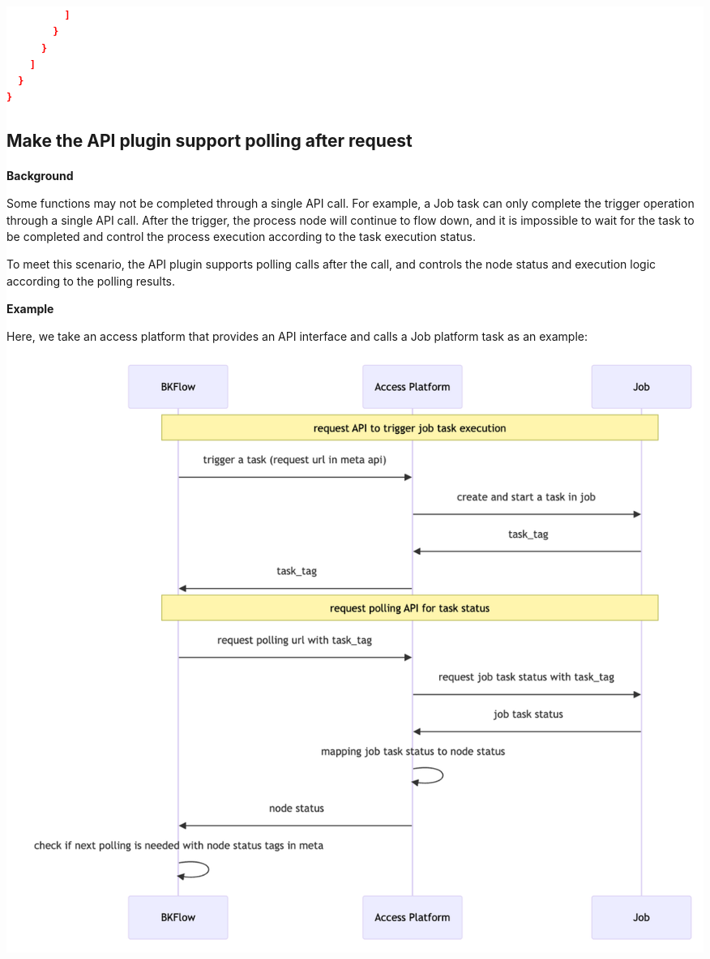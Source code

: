 ``` json
          ]
        }
      }
    ]
  }
}
```

## Make the API plugin support polling after request

**Background**

Some functions may not be completed through a single API call. For example, a Job task can only complete the trigger operation through a single API call. After the trigger, the process node will continue to flow down, and it is impossible to wait for the task to be completed and control the process execution according to the task execution status.

To meet this scenario, the API plugin supports polling calls after the call, and controls the node status and execution logic according to the polling results.

**Example**

Here, we take an access platform that provides an API interface and calls a Job platform task as an example:

![uniform_api_polling](assets/uniform_api_polling.png)
